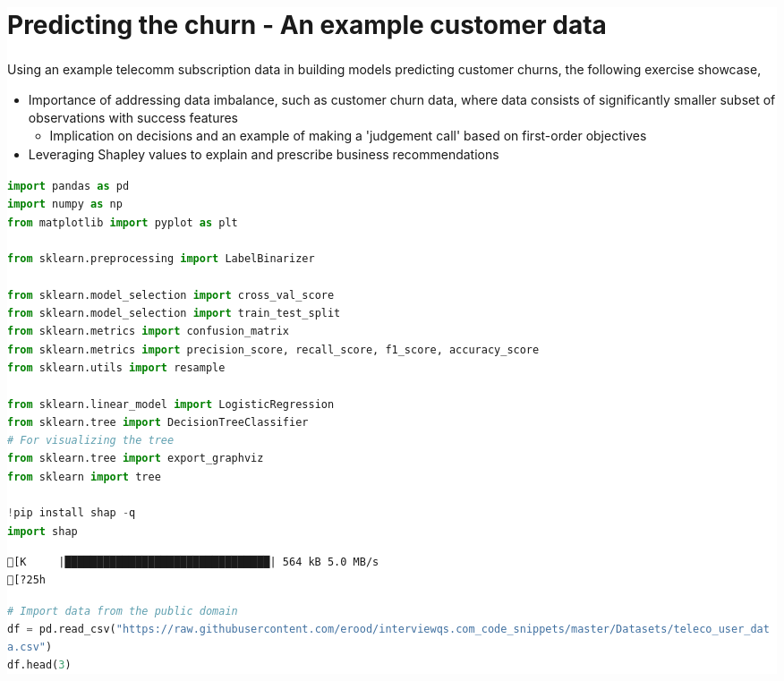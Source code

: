 # Predicting the churn - An example customer data

Using an example telecomm subscription data in building models predicting customer churns, the following exercise showcase,

* Importance of addressing data imbalance, such as customer churn data, where data consists of significantly smaller subset of observations with success features
  * Implication on decisions and an example of making a 'judgement call' based on first-order objectives
* Leveraging Shapley values to explain and prescribe business recommendations




```python
import pandas as pd
import numpy as np
from matplotlib import pyplot as plt

from sklearn.preprocessing import LabelBinarizer

from sklearn.model_selection import cross_val_score
from sklearn.model_selection import train_test_split
from sklearn.metrics import confusion_matrix
from sklearn.metrics import precision_score, recall_score, f1_score, accuracy_score
from sklearn.utils import resample

from sklearn.linear_model import LogisticRegression
from sklearn.tree import DecisionTreeClassifier
# For visualizing the tree
from sklearn.tree import export_graphviz
from sklearn import tree

!pip install shap -q
import shap
```

    [K     |████████████████████████████████| 564 kB 5.0 MB/s 
    [?25h


```python
# Import data from the public domain
df = pd.read_csv("https://raw.githubusercontent.com/erood/interviewqs.com_code_snippets/master/Datasets/teleco_user_data.csv")
df.head(3)
```





  <div id="df-85fa8e52-822f-43a6-be24-e56a93c95da1">
    <div class="colab-df-container">
      <div>
<style scoped>
    .dataframe tbody tr th:only-of-type {
        vertical-align: middle;
    }
